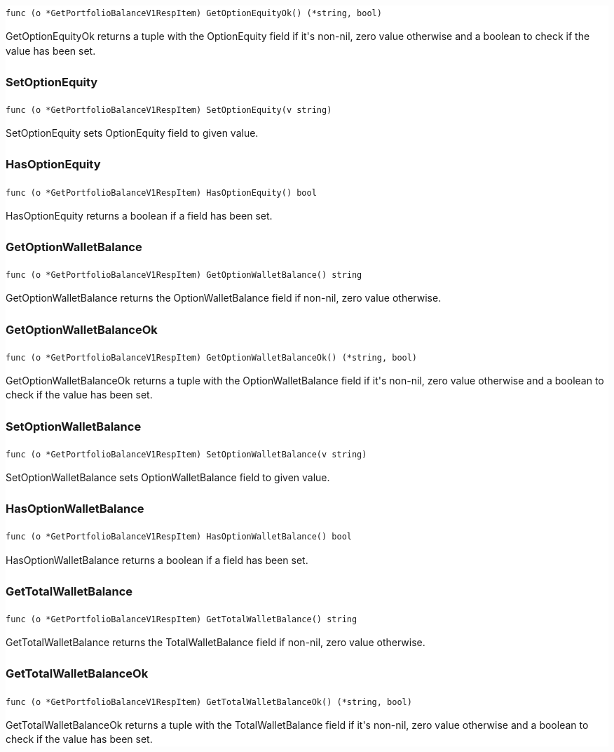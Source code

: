 `func (o *GetPortfolioBalanceV1RespItem) GetOptionEquityOk() (*string, bool)`

GetOptionEquityOk returns a tuple with the OptionEquity field if it's non-nil, zero value otherwise
and a boolean to check if the value has been set.

### SetOptionEquity

`func (o *GetPortfolioBalanceV1RespItem) SetOptionEquity(v string)`

SetOptionEquity sets OptionEquity field to given value.

### HasOptionEquity

`func (o *GetPortfolioBalanceV1RespItem) HasOptionEquity() bool`

HasOptionEquity returns a boolean if a field has been set.

### GetOptionWalletBalance

`func (o *GetPortfolioBalanceV1RespItem) GetOptionWalletBalance() string`

GetOptionWalletBalance returns the OptionWalletBalance field if non-nil, zero value otherwise.

### GetOptionWalletBalanceOk

`func (o *GetPortfolioBalanceV1RespItem) GetOptionWalletBalanceOk() (*string, bool)`

GetOptionWalletBalanceOk returns a tuple with the OptionWalletBalance field if it's non-nil, zero value otherwise
and a boolean to check if the value has been set.

### SetOptionWalletBalance

`func (o *GetPortfolioBalanceV1RespItem) SetOptionWalletBalance(v string)`

SetOptionWalletBalance sets OptionWalletBalance field to given value.

### HasOptionWalletBalance

`func (o *GetPortfolioBalanceV1RespItem) HasOptionWalletBalance() bool`

HasOptionWalletBalance returns a boolean if a field has been set.

### GetTotalWalletBalance

`func (o *GetPortfolioBalanceV1RespItem) GetTotalWalletBalance() string`

GetTotalWalletBalance returns the TotalWalletBalance field if non-nil, zero value otherwise.

### GetTotalWalletBalanceOk

`func (o *GetPortfolioBalanceV1RespItem) GetTotalWalletBalanceOk() (*string, bool)`

GetTotalWalletBalanceOk returns a tuple with the TotalWalletBalance field if it's non-nil, zero value otherwise
and a boolean to check if the value has been set.
